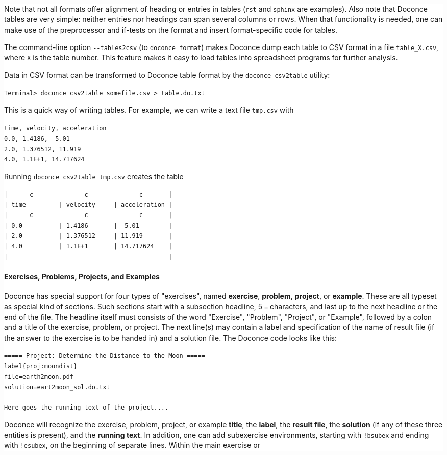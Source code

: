 Note that not all formats offer alignment of heading or entries
in tables (`rst` and `sphinx` are examples). Also note that
Doconce tables are very simple: neither entries nor
headings can span several columns or rows. When that functionality
is needed, one can make use of the preprocessor and if-tests on
the format and insert format-specific code for tables.

The command-line option `--tables2csv` (to `doconce format`)
makes Doconce dump each table to CSV format in a file `table_X.csv`,
where `X` is the table number. This feature makes it easy to
load tables into spreadsheet programs for further analysis.

Data in CSV format can be transformed to Doconce table format
by the `doconce csv2table` utility:

```
Terminal> doconce csv2table somefile.csv > table.do.txt
```
This is a quick way of writing tables. For example, we can
write a text file `tmp.csv` with

```
time, velocity, acceleration
0.0, 1.4186, -5.01
2.0, 1.376512, 11.919
4.0, 1.1E+1, 14.717624
```
Running `doconce csv2table tmp.csv` creates the table

```
|------c--------------c--------------c-------|
| time         | velocity     | acceleration |
|------c--------------c--------------c-------|
| 0.0          | 1.4186       | -5.01        |
| 2.0          | 1.376512     | 11.919       |
| 4.0          | 1.1E+1       | 14.717624    |
|--------------------------------------------|
```

#### Exercises, Problems, Projects, and Examples ####

Doconce has special support for four types of "exercises", named
**exercise**, **problem**, **project**, or **example**.
These are all typeset as special kind of
sections. Such sections start with a subsection
headline, 5 `=` characters, and last up to the
next headline or the end of the file. The headline itself must
consists of the word "Exercise", "Problem", "Project", or "Example", followed
by a colon and a title of the exercise, problem, or project.
The next line(s) may contain a label and specification of the
name of result file (if the answer to the exercise is to be handed
in) and a solution file. The Doconce code looks like this:

```
===== Project: Determine the Distance to the Moon =====
label{proj:moondist}
file=earth2moon.pdf
solution=eart2moon_sol.do.txt

Here goes the running text of the project....

```
Doconce will recognize the exercise, problem, project, or example **title**,
the **label**, the **result file**, the **solution** (if any of
these three entities is present), and the **running text**. In addition,
one can add subexercise environments, starting with `!bsubex` and ending
with `!esubex`, on the beginning of separate lines.
Within the main exercise or